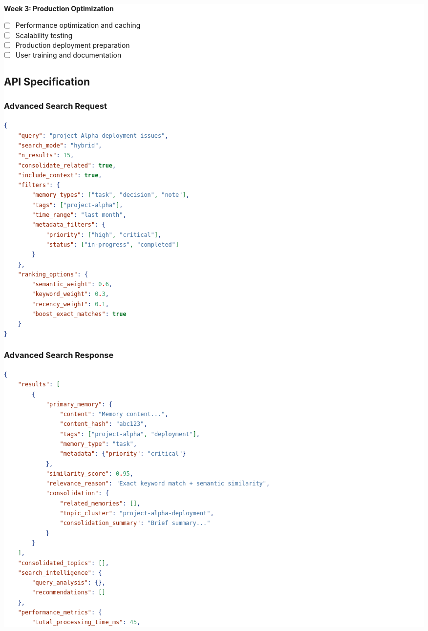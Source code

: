 **Week 3: Production Optimization**
- [ ] Performance optimization and caching
- [ ] Scalability testing
- [ ] Production deployment preparation
- [ ] User training and documentation

## API Specification

### Advanced Search Request

```json
{
    "query": "project Alpha deployment issues",
    "search_mode": "hybrid",
    "n_results": 15,
    "consolidate_related": true,
    "include_context": true,
    "filters": {
        "memory_types": ["task", "decision", "note"],
        "tags": ["project-alpha"],
        "time_range": "last month",
        "metadata_filters": {
            "priority": ["high", "critical"],
            "status": ["in-progress", "completed"]
        }
    },
    "ranking_options": {
        "semantic_weight": 0.6,
        "keyword_weight": 0.3,
        "recency_weight": 0.1,
        "boost_exact_matches": true
    }
}
```

### Advanced Search Response

```json
{
    "results": [
        {
            "primary_memory": {
                "content": "Memory content...",
                "content_hash": "abc123",
                "tags": ["project-alpha", "deployment"],
                "memory_type": "task",
                "metadata": {"priority": "critical"}
            },
            "similarity_score": 0.95,
            "relevance_reason": "Exact keyword match + semantic similarity",
            "consolidation": {
                "related_memories": [],
                "topic_cluster": "project-alpha-deployment",
                "consolidation_summary": "Brief summary..."
            }
        }
    ],
    "consolidated_topics": [],
    "search_intelligence": {
        "query_analysis": {},
        "recommendations": []
    },
    "performance_metrics": {
        "total_processing_time_ms": 45,
```